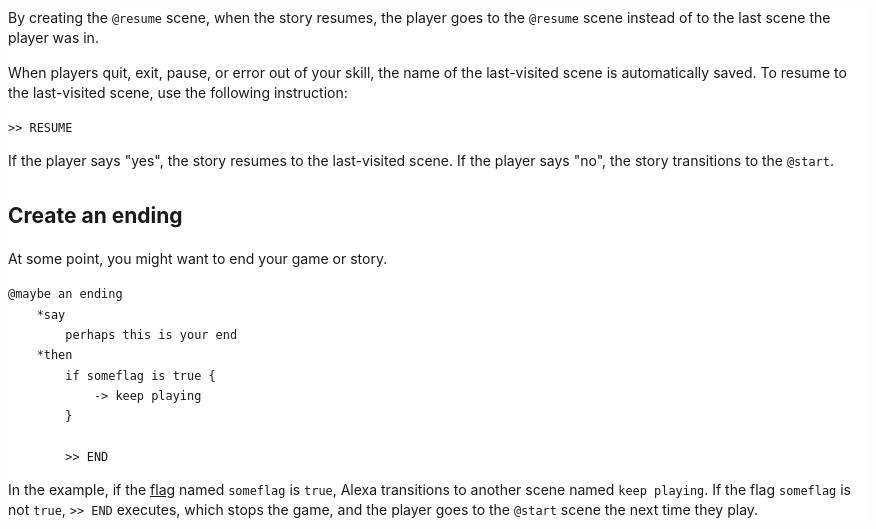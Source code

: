By creating the `@resume` scene, when the story resumes, the player goes to the
`@resume` scene instead of to the last scene the player was in.

When players quit, exit, pause, or error out of your skill, the name of the
last-visited scene is automatically saved. To resume to the last-visited scene,
use the following instruction:

```
>> RESUME
```

If the player says "yes", the story resumes to the last-visited scene. If the
player says "no", the story transitions to the `@start`.

## Create an ending

At some point, you might want to end your game or story.

```
@maybe an ending
    *say
        perhaps this is your end
    *then
        if someflag is true {
            -> keep playing
        }

        >> END
```

In the example, if the
[flag](../skill-flow-builder-reference/scene-instructions.md#set-increase-decrease-clear-flag-unflag)
named `someflag` is `true`, Alexa transitions to another scene named
`keep playing`. If the flag `someflag` is not `true`, `>> END` executes, which
stops the game, and the player goes to the `@start` scene the next time they play.

